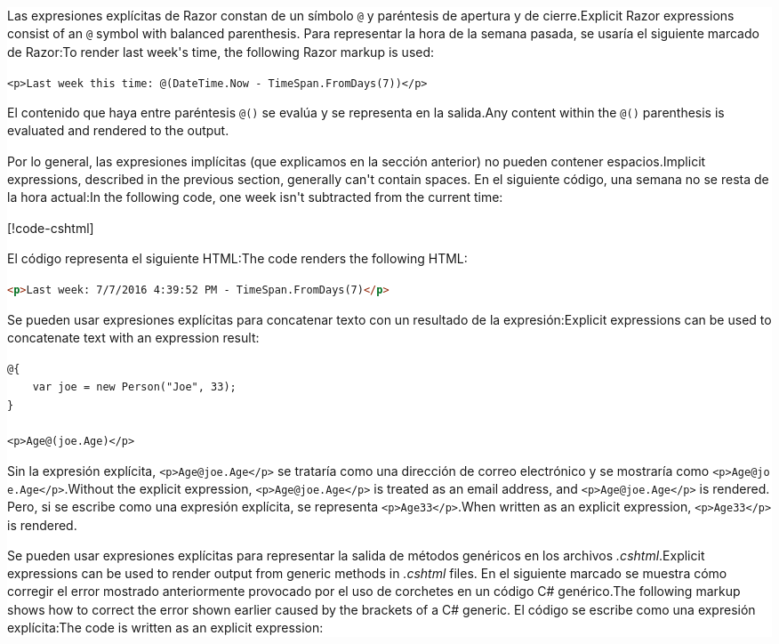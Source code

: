 <span data-ttu-id="c0c5e-135">Las expresiones explícitas de Razor constan de un símbolo `@` y paréntesis de apertura y de cierre.</span><span class="sxs-lookup"><span data-stu-id="c0c5e-135">Explicit Razor expressions consist of an `@` symbol with balanced parenthesis.</span></span> <span data-ttu-id="c0c5e-136">Para representar la hora de la semana pasada, se usaría el siguiente marcado de Razor:</span><span class="sxs-lookup"><span data-stu-id="c0c5e-136">To render last week's time, the following Razor markup is used:</span></span>

```cshtml
<p>Last week this time: @(DateTime.Now - TimeSpan.FromDays(7))</p>
```

<span data-ttu-id="c0c5e-137">El contenido que haya entre paréntesis `@()` se evalúa y se representa en la salida.</span><span class="sxs-lookup"><span data-stu-id="c0c5e-137">Any content within the `@()` parenthesis is evaluated and rendered to the output.</span></span>

<span data-ttu-id="c0c5e-138">Por lo general, las expresiones implícitas (que explicamos en la sección anterior) no pueden contener espacios.</span><span class="sxs-lookup"><span data-stu-id="c0c5e-138">Implicit expressions, described in the previous section, generally can't contain spaces.</span></span> <span data-ttu-id="c0c5e-139">En el siguiente código, una semana no se resta de la hora actual:</span><span class="sxs-lookup"><span data-stu-id="c0c5e-139">In the following code, one week isn't subtracted from the current time:</span></span>

[!code-cshtml[](razor/sample/Views/Home/Contact.cshtml?range=17)]

<span data-ttu-id="c0c5e-140">El código representa el siguiente HTML:</span><span class="sxs-lookup"><span data-stu-id="c0c5e-140">The code renders the following HTML:</span></span>

```html
<p>Last week: 7/7/2016 4:39:52 PM - TimeSpan.FromDays(7)</p>
```

<span data-ttu-id="c0c5e-141">Se pueden usar expresiones explícitas para concatenar texto con un resultado de la expresión:</span><span class="sxs-lookup"><span data-stu-id="c0c5e-141">Explicit expressions can be used to concatenate text with an expression result:</span></span>

```cshtml
@{
    var joe = new Person("Joe", 33);
}

<p>Age@(joe.Age)</p>
```

<span data-ttu-id="c0c5e-142">Sin la expresión explícita, `<p>Age@joe.Age</p>` se trataría como una dirección de correo electrónico y se mostraría como `<p>Age@joe.Age</p>`.</span><span class="sxs-lookup"><span data-stu-id="c0c5e-142">Without the explicit expression, `<p>Age@joe.Age</p>` is treated as an email address, and `<p>Age@joe.Age</p>` is rendered.</span></span> <span data-ttu-id="c0c5e-143">Pero, si se escribe como una expresión explícita, se representa `<p>Age33</p>`.</span><span class="sxs-lookup"><span data-stu-id="c0c5e-143">When written as an explicit expression, `<p>Age33</p>` is rendered.</span></span>

<span data-ttu-id="c0c5e-144">Se pueden usar expresiones explícitas para representar la salida de métodos genéricos en los archivos *.cshtml*.</span><span class="sxs-lookup"><span data-stu-id="c0c5e-144">Explicit expressions can be used to render output from generic methods in *.cshtml* files.</span></span> <span data-ttu-id="c0c5e-145">En el siguiente marcado se muestra cómo corregir el error mostrado anteriormente provocado por el uso de corchetes en un código C# genérico.</span><span class="sxs-lookup"><span data-stu-id="c0c5e-145">The following markup shows how to correct the error shown earlier caused by the brackets of a C# generic.</span></span> <span data-ttu-id="c0c5e-146">El código se escribe como una expresión explícita:</span><span class="sxs-lookup"><span data-stu-id="c0c5e-146">The code is written as an explicit expression:</span></span>
